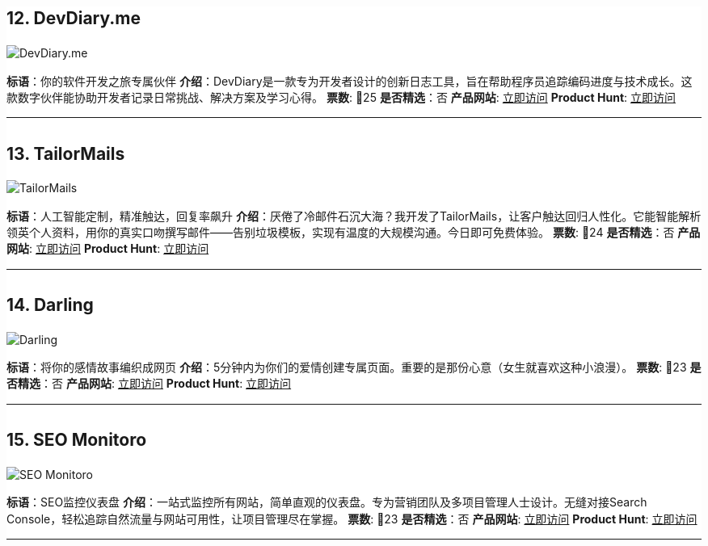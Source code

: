 
## 12. DevDiary.me
![DevDiary.me]()

**标语**：你的软件开发之旅专属伙伴
**介绍**：DevDiary是一款专为开发者设计的创新日志工具，旨在帮助程序员追踪编码进度与技术成长。这款数字伙伴能协助开发者记录日常挑战、解决方案及学习心得。
**票数**: 🔺25
**是否精选**：否
**产品网站**:  <a href='https://www.producthunt.com/r/KOBU6DCKJS4YXP?utm_source=www.chuhaix.com' target='_blank' rel='nofollow'>立即访问</a>
**Product Hunt**:  <a href='https://www.producthunt.com/products/devdiary-me?utm_source=www.chuhaix.com' target='_blank' rel='nofollow'>立即访问</a>

---

## 13. TailorMails 
![TailorMails ]()

**标语**：人工智能定制，精准触达，回复率飙升
**介绍**：厌倦了冷邮件石沉大海？我开发了TailorMails，让客户触达回归人性化。它能智能解析领英个人资料，用你的真实口吻撰写邮件——告别垃圾模板，实现有温度的大规模沟通。今日即可免费体验。
**票数**: 🔺24
**是否精选**：否
**产品网站**:  <a href='https://www.producthunt.com/r/6H5T66X3E4YDWZ?utm_source=www.chuhaix.com' target='_blank' rel='nofollow'>立即访问</a>
**Product Hunt**:  <a href='https://www.producthunt.com/products/tailormails?utm_source=www.chuhaix.com' target='_blank' rel='nofollow'>立即访问</a>

---

## 14. Darling
![Darling]()

**标语**：将你的感情故事编织成网页
**介绍**：5分钟内为你们的爱情创建专属页面。重要的是那份心意（女生就喜欢这种小浪漫）。
**票数**: 🔺23
**是否精选**：否
**产品网站**:  <a href='https://www.producthunt.com/r/6JSLWRL373TGNX?utm_source=www.chuhaix.com' target='_blank' rel='nofollow'>立即访问</a>
**Product Hunt**:  <a href='https://www.producthunt.com/products/darling?utm_source=www.chuhaix.com' target='_blank' rel='nofollow'>立即访问</a>

---

## 15. SEO Monitoro
![SEO Monitoro]()

**标语**：SEO监控仪表盘
**介绍**：一站式监控所有网站，简单直观的仪表盘。专为营销团队及多项目管理人士设计。无缝对接Search Console，轻松追踪自然流量与网站可用性，让项目管理尽在掌握。
**票数**: 🔺23
**是否精选**：否
**产品网站**:  <a href='https://www.producthunt.com/r/TNKAT5PQ5LUAFM?utm_source=www.chuhaix.com' target='_blank' rel='nofollow'>立即访问</a>
**Product Hunt**:  <a href='https://www.producthunt.com/products/seo-monitoro?utm_source=www.chuhaix.com' target='_blank' rel='nofollow'>立即访问</a>

---